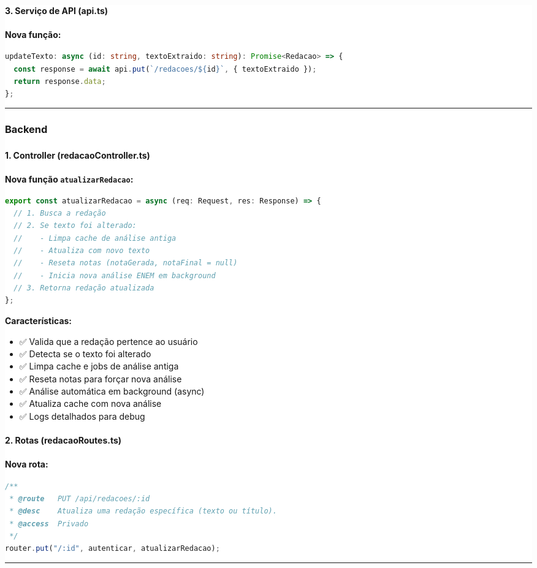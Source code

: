 #### **3. Serviço de API (api.ts)**

**Nova função:**

```typescript
updateTexto: async (id: string, textoExtraido: string): Promise<Redacao> => {
  const response = await api.put(`/redacoes/${id}`, { textoExtraido });
  return response.data;
};
```

---

### **Backend**

#### **1. Controller (redacaoController.ts)**

**Nova função `atualizarRedacao`:**

```typescript
export const atualizarRedacao = async (req: Request, res: Response) => {
  // 1. Busca a redação
  // 2. Se texto foi alterado:
  //    - Limpa cache de análise antiga
  //    - Atualiza com novo texto
  //    - Reseta notas (notaGerada, notaFinal = null)
  //    - Inicia nova análise ENEM em background
  // 3. Retorna redação atualizada
};
```

**Características:**

- ✅ Valida que a redação pertence ao usuário
- ✅ Detecta se o texto foi alterado
- ✅ Limpa cache e jobs de análise antiga
- ✅ Reseta notas para forçar nova análise
- ✅ Análise automática em background (async)
- ✅ Atualiza cache com nova análise
- ✅ Logs detalhados para debug

#### **2. Rotas (redacaoRoutes.ts)**

**Nova rota:**

```typescript
/**
 * @route   PUT /api/redacoes/:id
 * @desc    Atualiza uma redação específica (texto ou título).
 * @access  Privado
 */
router.put("/:id", autenticar, atualizarRedacao);
```

---
